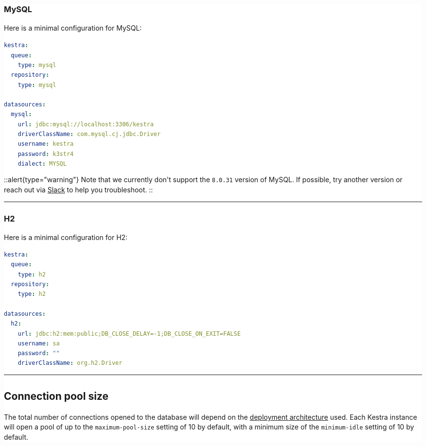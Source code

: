 
### MySQL

Here is a minimal configuration for MySQL:
```yaml
kestra:
  queue:
    type: mysql
  repository:
    type: mysql

datasources:
  mysql:
    url: jdbc:mysql://localhost:3306/kestra
    driverClassName: com.mysql.cj.jdbc.Driver
    username: kestra
    password: k3str4
    dialect: MYSQL
```

::alert{type="warning"}
Note that we currently don't support the `8.0.31` version of MySQL. If possible, try another version or reach out via [Slack](https://kestra.io/slack) to help you troubleshoot.
::

---

### H2

Here is a minimal configuration for H2:
```yaml
kestra:
  queue:
    type: h2
  repository:
    type: h2

datasources:
  h2:
    url: jdbc:h2:mem:public;DB_CLOSE_DELAY=-1;DB_CLOSE_ON_EXIT=FALSE
    username: sa
    password: ""
    driverClassName: org.h2.Driver
```

---

## Connection pool size

The total number of connections opened to the database will depend on the [deployment architecture](../../01.architecture.md#deployment-architecture) used. Each Kestra instance will open a pool of up to the `maximum-pool-size` setting of 10 by default, with a minimum size of the `minimum-idle`  setting of 10 by default.

